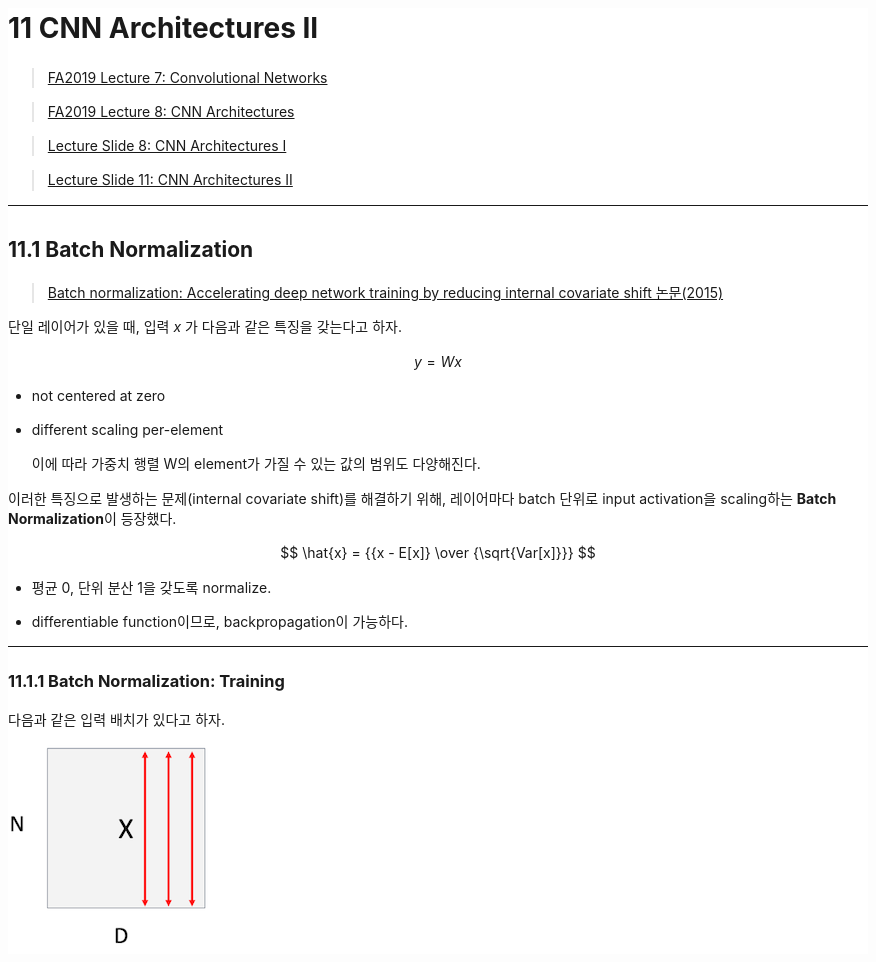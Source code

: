 # 11 CNN Architectures II

> [FA2019 Lecture 7: Convolutional Networks](https://youtu.be/ANyxBVxmdZ0)

> [FA2019 Lecture 8: CNN Architectures](https://youtu.be/XaZIlVrIO-Q)

> [Lecture Slide 8: CNN Architectures I](https://web.eecs.umich.edu/~justincj/slides/eecs498/WI2022/598_WI2022_lecture08.pdf)

> [Lecture Slide 11: CNN Architectures II](https://web.eecs.umich.edu/~justincj/slides/eecs498/WI2022/598_WI2022_lecture11.pdf)

---

## 11.1 Batch Normalization

> [Batch normalization: Accelerating deep network training by reducing internal covariate shift 논문(2015)](https://arxiv.org/abs/1502.03167)

단일 레이어가 있을 때, 입력 $x$ 가 다음과 같은 특징을 갖는다고 하자.

$$y = Wx$$

- not centered at zero

- different scaling per-element

  이에 따라 가중치 행렬 W의 element가 가질 수 있는 값의 범위도 다양해진다.

이러한 특징으로 발생하는 문제(internal covariate shift)를 해결하기 위해, 레이어마다 batch 단위로 input activation을 scaling하는 **Batch Normalization**이 등장했다.

$$ \hat{x} = {{x - E[x]} \over {\sqrt{Var[x]}}} $$

- 평균 0, 단위 분산 1을 갖도록 normalize.

- differentiable function이므로, backpropagation이 가능하다.

---

### 11.1.1 Batch Normalization: Training

다음과 같은 입력 배치가 있다고 하자.

![batch input](images/batch_input.png)
